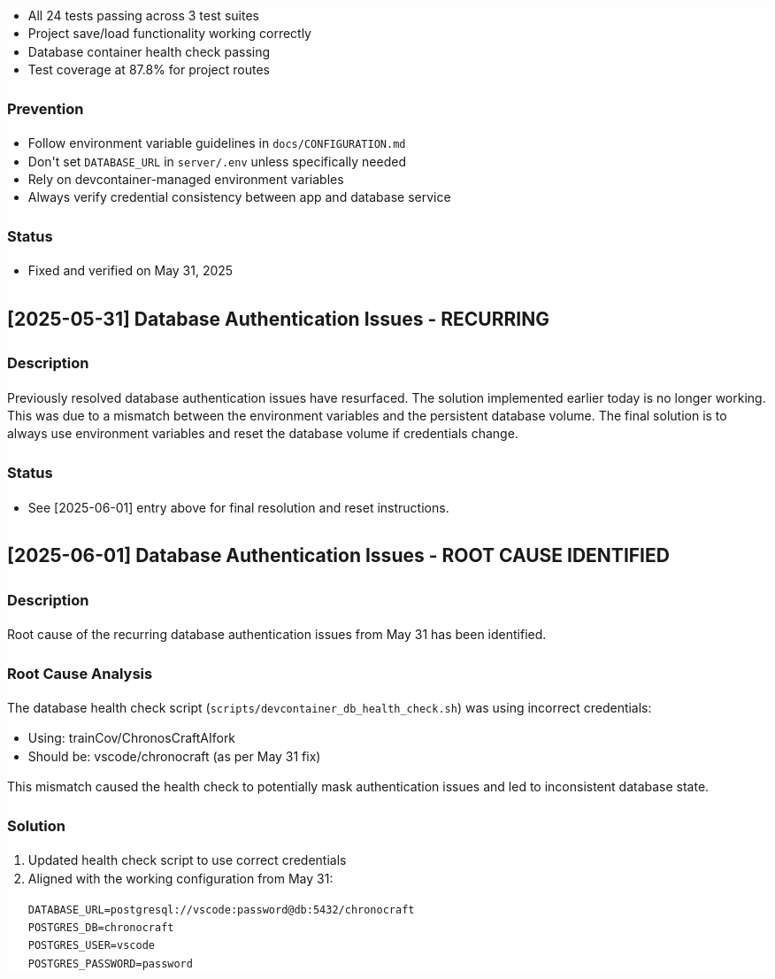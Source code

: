 - All 24 tests passing across 3 test suites
- Project save/load functionality working correctly
- Database container health check passing
- Test coverage at 87.8% for project routes

### Prevention

- Follow environment variable guidelines in `docs/CONFIGURATION.md`
- Don't set `DATABASE_URL` in `server/.env` unless specifically needed
- Rely on devcontainer-managed environment variables
- Always verify credential consistency between app and database service

### Status

- Fixed and verified on May 31, 2025

## [2025-05-31] Database Authentication Issues - RECURRING

### Description

Previously resolved database authentication issues have resurfaced. The solution implemented earlier today is no longer working. This was due to a mismatch between the environment variables and the persistent database volume. The final solution is to always use environment variables and reset the database volume if credentials change.

### Status

- See [2025-06-01] entry above for final resolution and reset instructions.

## [2025-06-01] Database Authentication Issues - ROOT CAUSE IDENTIFIED

### Description

Root cause of the recurring database authentication issues from May 31 has been identified.

### Root Cause Analysis

The database health check script (`scripts/devcontainer_db_health_check.sh`) was using incorrect credentials:

- Using: trainCov/ChronosCraftAIfork
- Should be: vscode/chronocraft (as per May 31 fix)

This mismatch caused the health check to potentially mask authentication issues and led to inconsistent database state.

### Solution

1. Updated health check script to use correct credentials
2. Aligned with the working configuration from May 31:
   ```env
   DATABASE_URL=postgresql://vscode:password@db:5432/chronocraft
   POSTGRES_DB=chronocraft
   POSTGRES_USER=vscode
   POSTGRES_PASSWORD=password
   ```
